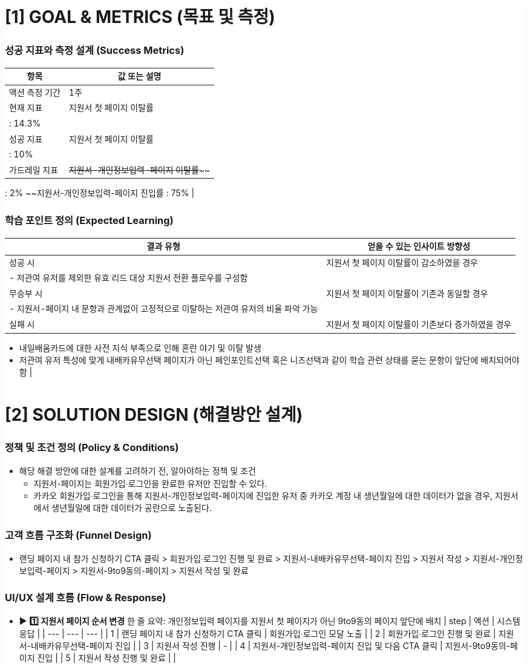 # **[1] GOAL & METRICS (목표 및 측정)**

### 성공 지표와 측정 설계 (Success Metrics)
| 항목 | 값 또는 설명 |
| --- | --- |
| 액션 측정 기간 | 1주 |
| 현재 지표 | 지원서 첫 페이지 이탈률
: 14.3% |
| 성공 지표 | 지원서 첫 페이지 이탈률
: 10% |
| 가드레일 지표 | ~~지원서-개인정보입력-페이지 이탈률~~~~
: 2%
~~지원서-개인정보입력-페이지 진입률
: 75% |

### **학습 포인트 정의 (Expected Learning)**
| 결과 유형 | 얻을 수 있는 인사이트 방향성 |
| --- | --- |
| 성공 시 | 지원서 첫 페이지 이탈률이 감소하였을 경우
- 저관여 유저를 제외한 유효 리드 대상 지원서 전환 플로우를 구성함 |
| 무승부 시 | 지원서 첫 페이지 이탈률이 기존과 동일할 경우
- 지원서-페이지 내 문항과 관계없이 고정적으로 이탈하는 저관여 유저의 비율 파악 가능 |
| 실패 시 | 지원서 첫 페이지 이탈률이 기존보다 증가하였을 경우
- 내일배움카드에 대한 사전 지식 부족으로 인해 혼란 야기 및 이탈 발생
- 저관여 유저 특성에 맞게 내배카유무선택 페이지가 아닌 페인포인트선택 혹은 니즈선택과 같이 학습 관련 상태를 묻는 문항이 앞단에 배치되어야 함 |

# **[2] SOLUTION DESIGN (해결방안 설계)**

### **정책 및 조건 정의 (Policy & Conditions)**
- 해당 해결 방안에 대한 설계를 고려하기 전, 알아야하는 정책 및 조건
  - 지원서-페이지는 회원가입∙로그인을 완료한 유저만 진입할 수 있다.
  - 카카오 회원가입∙로그인을 통해 지원서-개인정보입력-페이지에 진입한 유저 중 카카오 계정 내 생년월일에 대한 데이터가 없을 경우, 지원서에서 생년월일에 대한 데이터가 공란으로 노출된다.

### **고객 흐름 구조화 (Funnel Design)**
- 랜딩 페이지 내 참가 신청하기 CTA 클릭 > 회원가입∙로그인 진행 및 완료 > 지원서-내배카유무선택-페이지 진입 > 지원서 작성 > 지원서-개인정보입력-페이지 > 지원서-9to9동의-페이지 > 지원서 작성 및 완료

### **UI/UX 설계 흐름 (Flow & Response)**
- ▶ **1️⃣ 지원서 페이지 순서 변경**
  한 줄 요약: 개인정보입력 페이지를 지원서 첫 페이지가 아닌 9to9동의 페이지 앞단에 배치
| step | 액션 | 시스템 응답 |
| --- | --- | --- |
| 1 | 랜딩 페이지 내 참가 신청하기 CTA 클릭 | 회원가입∙로그인 모달 노출 |
| 2 | 회원가입∙로그인 진행 및 완료 | 지원서-내배카유무선택-페이지 진입 |
| 3 | 지원서 작성 진행 | - |
| 4 | 지원서-개인정보입력-페이지 진입 및 다음 CTA 클릭 | 지원서-9to9동의-페이지 진입 |
| 5 | 지원서 작성 진행 및 완료 |  |

